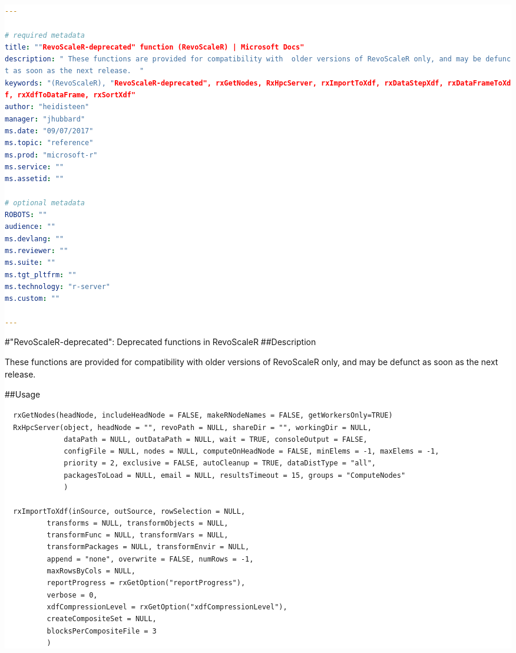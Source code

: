 ```yaml
--- 
 
# required metadata 
title: ""RevoScaleR-deprecated" function (RevoScaleR) | Microsoft Docs" 
description: " These functions are provided for compatibility with  older versions of RevoScaleR only, and may be defunct as soon as the next release.  " 
keywords: "(RevoScaleR), "RevoScaleR-deprecated", rxGetNodes, RxHpcServer, rxImportToXdf, rxDataStepXdf, rxDataFrameToXdf, rxXdfToDataFrame, rxSortXdf" 
author: "heidisteen" 
manager: "jhubbard" 
ms.date: "09/07/2017" 
ms.topic: "reference" 
ms.prod: "microsoft-r" 
ms.service: "" 
ms.assetid: "" 
 
# optional metadata 
ROBOTS: "" 
audience: "" 
ms.devlang: "" 
ms.reviewer: "" 
ms.suite: "" 
ms.tgt_pltfrm: "" 
ms.technology: "r-server" 
ms.custom: "" 
 
--- 
```

 
 
 
 
 
 
 
 
 
 #"RevoScaleR-deprecated": Deprecated functions in RevoScaleR 
 ##Description
 
These functions are provided for compatibility with 
older versions of RevoScaleR only, and may be defunct as soon as the next release. 
 
 
 ##Usage

```   
  rxGetNodes(headNode, includeHeadNode = FALSE, makeRNodeNames = FALSE, getWorkersOnly=TRUE) 
  RxHpcServer(object, headNode = "", revoPath = NULL, shareDir = "", workingDir = NULL,
              dataPath = NULL, outDataPath = NULL, wait = TRUE, consoleOutput = FALSE, 
              configFile = NULL, nodes = NULL, computeOnHeadNode = FALSE, minElems = -1, maxElems = -1,
              priority = 2, exclusive = FALSE, autoCleanup = TRUE, dataDistType = "all", 
              packagesToLoad = NULL, email = NULL, resultsTimeout = 15, groups = "ComputeNodes"
              )
                
  rxImportToXdf(inSource, outSource, rowSelection = NULL, 
          transforms = NULL, transformObjects = NULL,
          transformFunc = NULL, transformVars = NULL, 
          transformPackages = NULL, transformEnvir = NULL,
          append = "none", overwrite = FALSE, numRows = -1,
          maxRowsByCols = NULL,
          reportProgress = rxGetOption("reportProgress"),
          verbose = 0, 
          xdfCompressionLevel = rxGetOption("xdfCompressionLevel"),
          createCompositeSet = NULL,
          blocksPerCompositeFile = 3
          )
```
